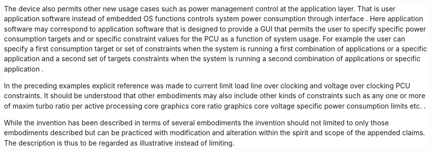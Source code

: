 The device also permits other new usage cases such as power management control at the application layer. That is user application software instead of embedded OS functions controls system power consumption through interface . Here application software may correspond to application software that is designed to provide a GUI that permits the user to specify specific power consumption targets and or specific constraint values for the PCU as a function of system usage. For example the user can specify a first consumption target or set of constraints when the system is running a first combination of applications or a specific application and a second set of targets constraints when the system is running a second combination of applications or specific application .

In the preceding examples explicit reference was made to current limit load line over clocking and voltage over clocking PCU constraints. It should be understood that other embodiments may also include other kinds of constraints such as any one or more of maxim turbo ratio per active processing core graphics core ratio graphics core voltage specific power consumption limits etc. .

While the invention has been described in terms of several embodiments the invention should not limited to only those embodiments described but can be practiced with modification and alteration within the spirit and scope of the appended claims. The description is thus to be regarded as illustrative instead of limiting.

